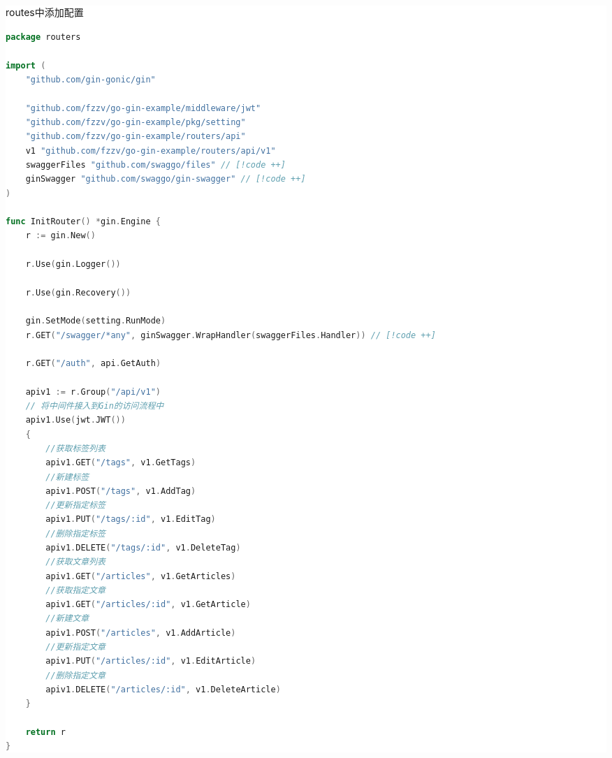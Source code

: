 routes中添加配置

```go
package routers

import (
	"github.com/gin-gonic/gin"

	"github.com/fzzv/go-gin-example/middleware/jwt"
	"github.com/fzzv/go-gin-example/pkg/setting"
	"github.com/fzzv/go-gin-example/routers/api"
	v1 "github.com/fzzv/go-gin-example/routers/api/v1"
	swaggerFiles "github.com/swaggo/files" // [!code ++]
	ginSwagger "github.com/swaggo/gin-swagger" // [!code ++]
)

func InitRouter() *gin.Engine {
	r := gin.New()

	r.Use(gin.Logger())

	r.Use(gin.Recovery())

	gin.SetMode(setting.RunMode)
	r.GET("/swagger/*any", ginSwagger.WrapHandler(swaggerFiles.Handler)) // [!code ++]

	r.GET("/auth", api.GetAuth)

	apiv1 := r.Group("/api/v1")
	// 将中间件接入到Gin的访问流程中
	apiv1.Use(jwt.JWT())
	{
		//获取标签列表
		apiv1.GET("/tags", v1.GetTags)
		//新建标签
		apiv1.POST("/tags", v1.AddTag)
		//更新指定标签
		apiv1.PUT("/tags/:id", v1.EditTag)
		//删除指定标签
		apiv1.DELETE("/tags/:id", v1.DeleteTag)
		//获取文章列表
		apiv1.GET("/articles", v1.GetArticles)
		//获取指定文章
		apiv1.GET("/articles/:id", v1.GetArticle)
		//新建文章
		apiv1.POST("/articles", v1.AddArticle)
		//更新指定文章
		apiv1.PUT("/articles/:id", v1.EditArticle)
		//删除指定文章
		apiv1.DELETE("/articles/:id", v1.DeleteArticle)
	}

	return r
}
```
